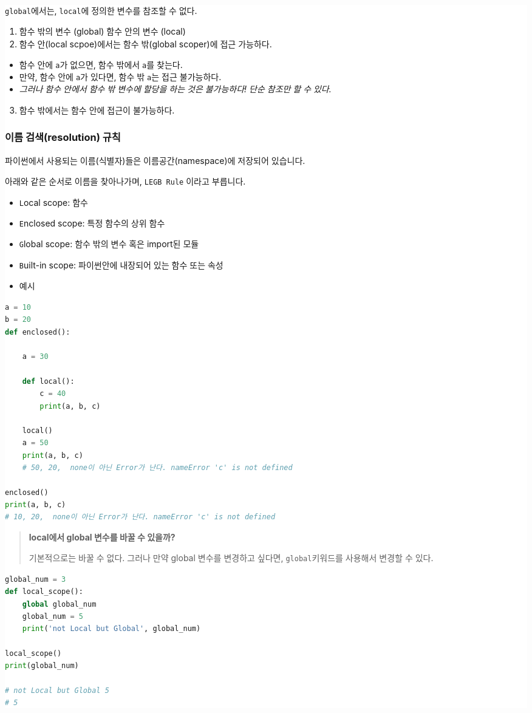 `global`에서는, `local`에 정의한 변수를 참조할 수 없다.



1. 함수 밖의 변수 (global) 함수 안의 변수 (local)
2. 함수 안(local scpoe)에서는 함수 밖(global scoper)에 접근 가능하다.

- 함수 안에 `a`가 없으면, 함수 밖에서 `a`를 찾는다.
- 만약, 함수 안에 `a`가 있다면, 함수 밖 `a`는 접근 불가능하다.
- *그러나 함수 안에서 함수 밖 변수에 할당을 하는 것은 불가능하다! 단순 참조만 할 수 있다.*

3. 함수 밖에서는 함수 안에 접근이 불가능하다.



### 이름 검색(resolution) 규칙

파이썬에서 사용되는 이름(식별자)들은 이름공간(namespace)에 저장되어 있습니다.

아래와 같은 순서로 이름을 찾아나가며, `LEGB Rule` 이라고 부릅니다.

- `L`ocal scope: 함수

- `E`nclosed scope: 특정 함수의 상위 함수

- `G`lobal scope: 함수 밖의 변수 혹은 import된 모듈

- `B`uilt-in scope: 파이썬안에 내장되어 있는 함수 또는 속성



* 예시

~~~python
a = 10
b = 20
def enclosed():
    
    a = 30
    
    def local():
        c = 40
        print(a, b, c)
    
    local()
    a = 50
    print(a, b, c)  
	# 50, 20,  none이 아닌 Error가 난다. nameError 'c' is not defined

enclosed()
print(a, b, c)  
# 10, 20,  none이 아닌 Error가 난다. nameError 'c' is not defined
~~~



>  **local에서 global 변수를 바꿀 수 있을까?**
>
> 기본적으로는 바꿀 수 없다. 그러나 만약 global 변수를 변경하고 싶다면, `global`키워드를 사용해서 변경할 수 있다.

```python
global_num = 3
def local_scope():
    global global_num
    global_num = 5
    print('not Local but Global', global_num)

local_scope()
print(global_num)

# not Local but Global 5
# 5
```
